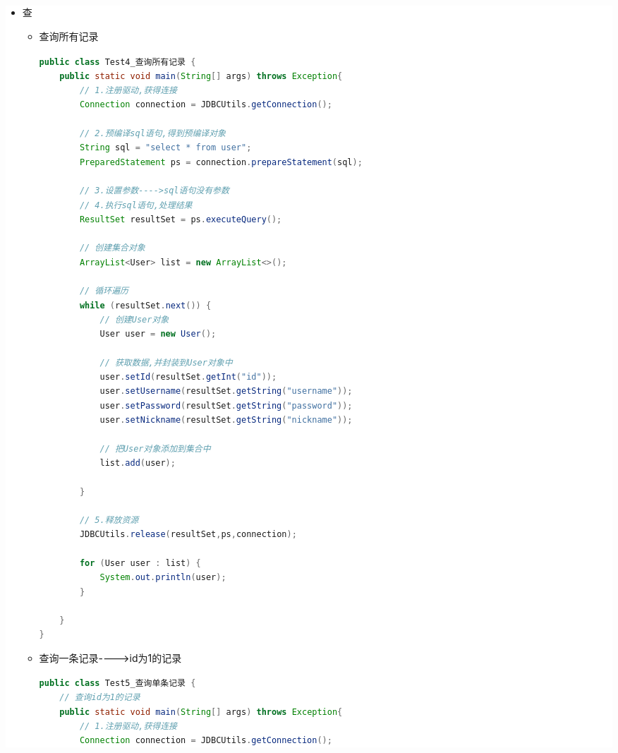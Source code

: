   

- 查
  - 查询所有记录

    ```java
    public class Test4_查询所有记录 {
        public static void main(String[] args) throws Exception{
            // 1.注册驱动,获得连接
            Connection connection = JDBCUtils.getConnection();
    
            // 2.预编译sql语句,得到预编译对象
            String sql = "select * from user";
            PreparedStatement ps = connection.prepareStatement(sql);
    
            // 3.设置参数---->sql语句没有参数
            // 4.执行sql语句,处理结果
            ResultSet resultSet = ps.executeQuery();
    
            // 创建集合对象
            ArrayList<User> list = new ArrayList<>();
    
            // 循环遍历
            while (resultSet.next()) {
                // 创建User对象
                User user = new User();
    
                // 获取数据,并封装到User对象中
                user.setId(resultSet.getInt("id"));
                user.setUsername(resultSet.getString("username"));
                user.setPassword(resultSet.getString("password"));
                user.setNickname(resultSet.getString("nickname"));
    
                // 把User对象添加到集合中
                list.add(user);
    
            }
    
            // 5.释放资源
            JDBCUtils.release(resultSet,ps,connection);
    
            for (User user : list) {
                System.out.println(user);
            }
    
        }
    }

    ```

  - 查询一条记录---->id为1的记录

    ```java
    public class Test5_查询单条记录 {
        // 查询id为1的记录
        public static void main(String[] args) throws Exception{
            // 1.注册驱动,获得连接
            Connection connection = JDBCUtils.getConnection();
    